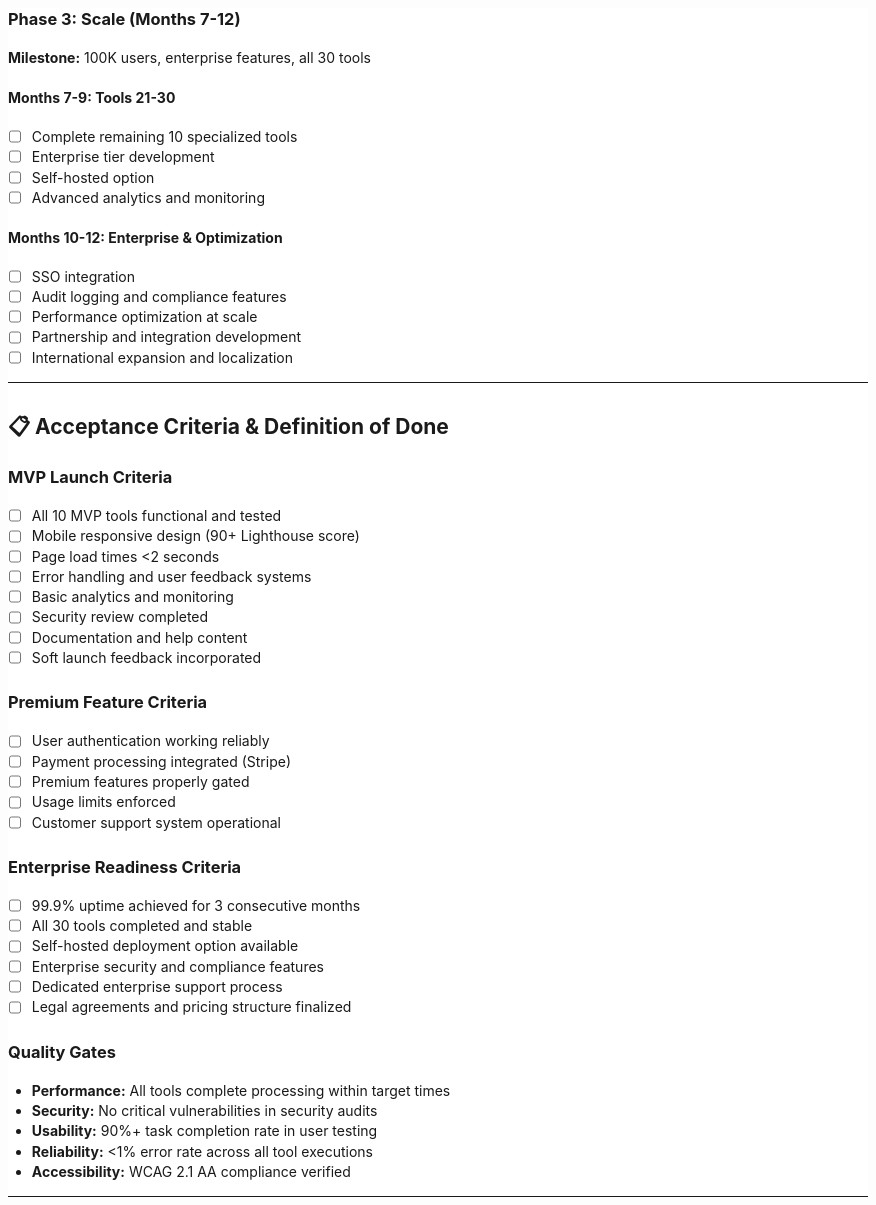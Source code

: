 ### Phase 3: Scale (Months 7-12)
**Milestone:** 100K users, enterprise features, all 30 tools

#### Months 7-9: Tools 21-30
- [ ] Complete remaining 10 specialized tools
- [ ] Enterprise tier development
- [ ] Self-hosted option
- [ ] Advanced analytics and monitoring

#### Months 10-12: Enterprise & Optimization
- [ ] SSO integration
- [ ] Audit logging and compliance features
- [ ] Performance optimization at scale
- [ ] Partnership and integration development
- [ ] International expansion and localization

---

## 📋 Acceptance Criteria & Definition of Done

### MVP Launch Criteria
- [ ] All 10 MVP tools functional and tested
- [ ] Mobile responsive design (90+ Lighthouse score)
- [ ] Page load times <2 seconds
- [ ] Error handling and user feedback systems
- [ ] Basic analytics and monitoring
- [ ] Security review completed
- [ ] Documentation and help content
- [ ] Soft launch feedback incorporated

### Premium Feature Criteria  
- [ ] User authentication working reliably
- [ ] Payment processing integrated (Stripe)
- [ ] Premium features properly gated
- [ ] Usage limits enforced
- [ ] Customer support system operational

### Enterprise Readiness Criteria
- [ ] 99.9% uptime achieved for 3 consecutive months
- [ ] All 30 tools completed and stable
- [ ] Self-hosted deployment option available
- [ ] Enterprise security and compliance features
- [ ] Dedicated enterprise support process
- [ ] Legal agreements and pricing structure finalized

### Quality Gates
- **Performance:** All tools complete processing within target times
- **Security:** No critical vulnerabilities in security audits
- **Usability:** 90%+ task completion rate in user testing  
- **Reliability:** <1% error rate across all tool executions
- **Accessibility:** WCAG 2.1 AA compliance verified

---